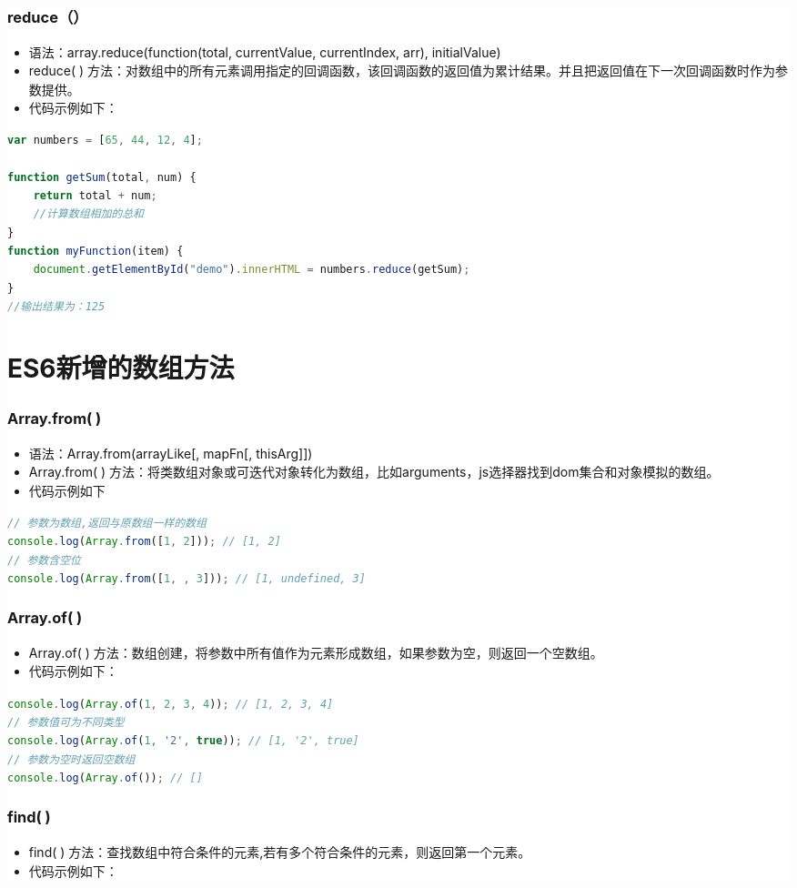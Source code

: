### reduce（）
- 语法：array.reduce(function(total, currentValue, currentIndex, arr), initialValue)
- reduce( ) 方法：对数组中的所有元素调用指定的回调函数，该回调函数的返回值为累计结果。并且把返回值在下一次回调函数时作为参数提供。
- 代码示例如下：

```js
var numbers = [65, 44, 12, 4];

function getSum(total, num) {
    return total + num;
    //计算数组相加的总和
}
function myFunction(item) {
    document.getElementById("demo").innerHTML = numbers.reduce(getSum);
}
//输出结果为：125
```



# ES6新增的数组方法

### Array.from( )
- 语法：Array.from(arrayLike[, mapFn[, thisArg]])
- Array.from( ) 方法：将类数组对象或可迭代对象转化为数组，比如arguments，js选择器找到dom集合和对象模拟的数组。
- 代码示例如下

```js
// 参数为数组,返回与原数组一样的数组
console.log(Array.from([1, 2])); // [1, 2] 
// 参数含空位
console.log(Array.from([1, , 3])); // [1, undefined, 3]
```



### Array.of( )
- Array.of( ) 方法：数组创建，将参数中所有值作为元素形成数组，如果参数为空，则返回一个空数组。
- 代码示例如下：

```js
console.log(Array.of(1, 2, 3, 4)); // [1, 2, 3, 4] 
// 参数值可为不同类型
console.log(Array.of(1, '2', true)); // [1, '2', true] 
// 参数为空时返回空数组
console.log(Array.of()); // []
```



### find( )
- find( ) 方法：查找数组中符合条件的元素,若有多个符合条件的元素，则返回第一个元素。
- 代码示例如下：

